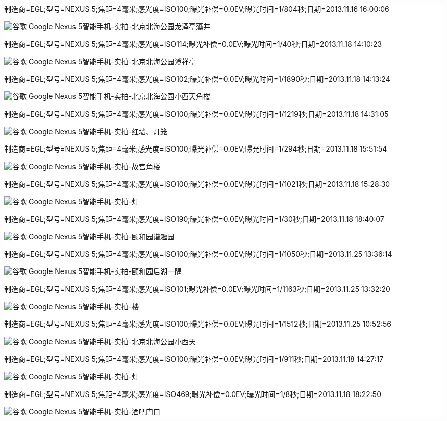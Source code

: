 制造商=EGL;型号=NEXUS 5;焦距=4毫米;感光度=ISO100;曝光补偿=0.0EV;曝光时间=1/804秒;日期=2013.11.16 16:00:06


![谷歌 Google Nexus 5智能手机-实拍-北京北海公园龙泽亭藻井](https://images.soomal.cc/images/doc/20131126/00037801_01.webp)

制造商=EGL;型号=NEXUS 5;焦距=4毫米;感光度=ISO114;曝光补偿=0.0EV;曝光时间=1/40秒;日期=2013.11.18 14:10:23


![谷歌 Google Nexus 5智能手机-实拍-北京北海公园澄祥亭](https://images.soomal.cc/images/doc/20131126/00037802_01.webp)

制造商=EGL;型号=NEXUS 5;焦距=4毫米;感光度=ISO102;曝光补偿=0.0EV;曝光时间=1/1890秒;日期=2013.11.18 14:13:24


![谷歌 Google Nexus 5智能手机-实拍-北京北海公园小西天角楼](https://images.soomal.cc/images/doc/20131126/00037804_01.webp)

制造商=EGL;型号=NEXUS 5;焦距=4毫米;感光度=ISO100;曝光补偿=0.0EV;曝光时间=1/1219秒;日期=2013.11.18 14:31:05


![谷歌 Google Nexus 5智能手机-实拍-红墙、灯笼](https://images.soomal.cc/images/doc/20131126/00037809_01.webp)

制造商=EGL;型号=NEXUS 5;焦距=4毫米;感光度=ISO100;曝光补偿=0.0EV;曝光时间=1/294秒;日期=2013.11.18 15:51:54


![谷歌 Google Nexus 5智能手机-实拍-故宫角楼](https://images.soomal.cc/images/doc/20131126/00037808_01.webp)

制造商=EGL;型号=NEXUS 5;焦距=4毫米;感光度=ISO100;曝光补偿=0.0EV;曝光时间=1/1021秒;日期=2013.11.18 15:28:30


![谷歌 Google Nexus 5智能手机-实拍-灯](https://images.soomal.cc/images/doc/20131126/00037818_01.webp)

制造商=EGL;型号=NEXUS 5;焦距=4毫米;感光度=ISO190;曝光补偿=0.0EV;曝光时间=1/30秒;日期=2013.11.18 18:40:07


![谷歌 Google Nexus 5智能手机-实拍-颐和园谐趣园](https://images.soomal.cc/images/doc/20131126/00037825_01.webp)

制造商=EGL;型号=NEXUS 5;焦距=4毫米;感光度=ISO100;曝光补偿=0.0EV;曝光时间=1/1050秒;日期=2013.11.25 13:36:14


![谷歌 Google Nexus 5智能手机-实拍-颐和园后湖一隅](https://images.soomal.cc/images/doc/20131126/00037824_01.webp)

制造商=EGL;型号=NEXUS 5;焦距=4毫米;感光度=ISO101;曝光补偿=0.0EV;曝光时间=1/1163秒;日期=2013.11.25 13:32:20


![谷歌 Google Nexus 5智能手机-实拍-楼](https://images.soomal.cc/images/doc/20131126/00037822_01.webp)

制造商=EGL;型号=NEXUS 5;焦距=4毫米;感光度=ISO100;曝光补偿=0.0EV;曝光时间=1/1512秒;日期=2013.11.25 10:52:56


![谷歌 Google Nexus 5智能手机-实拍-北京北海公园小西天](https://images.soomal.cc/images/doc/20131126/00037803_01.webp)

制造商=EGL;型号=NEXUS 5;焦距=4毫米;感光度=ISO100;曝光补偿=0.0EV;曝光时间=1/911秒;日期=2013.11.18 14:27:17


![谷歌 Google Nexus 5智能手机-实拍-灯](https://images.soomal.cc/images/doc/20131126/00037816_01.webp)

制造商=EGL;型号=NEXUS 5;焦距=4毫米;感光度=ISO469;曝光补偿=0.0EV;曝光时间=1/8秒;日期=2013.11.18 18:22:50


![谷歌 Google Nexus 5智能手机-实拍-酒吧门口](https://images.soomal.cc/images/doc/20131126/00037814_01.webp)
